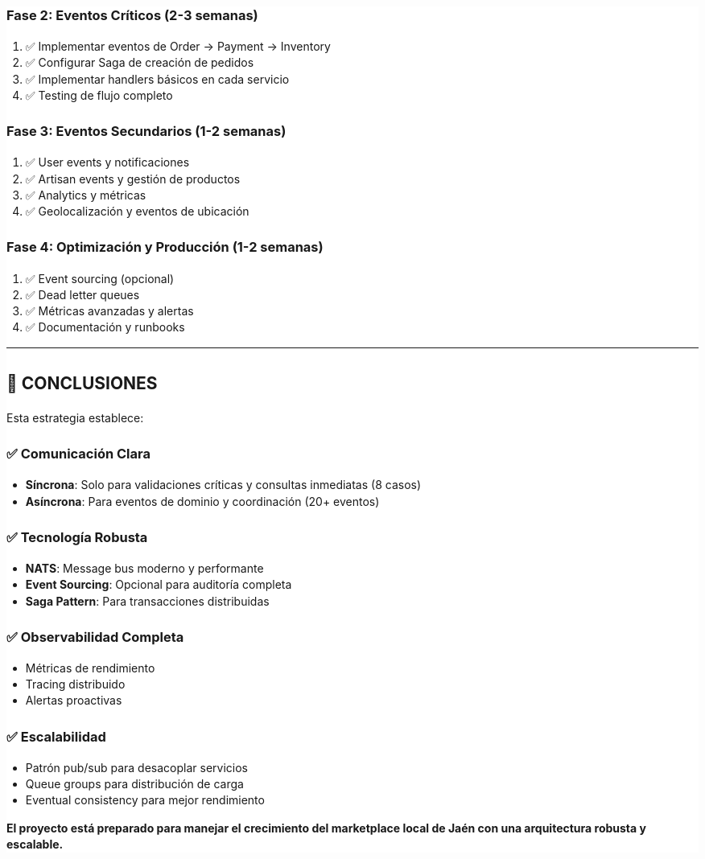 ### Fase 2: Eventos Críticos (2-3 semanas)
1. ✅ Implementar eventos de Order → Payment → Inventory
2. ✅ Configurar Saga de creación de pedidos
3. ✅ Implementar handlers básicos en cada servicio
4. ✅ Testing de flujo completo

### Fase 3: Eventos Secundarios (1-2 semanas)
1. ✅ User events y notificaciones
2. ✅ Artisan events y gestión de productos
3. ✅ Analytics y métricas
4. ✅ Geolocalización y eventos de ubicación

### Fase 4: Optimización y Producción (1-2 semanas)
1. ✅ Event sourcing (opcional)
2. ✅ Dead letter queues
3. ✅ Métricas avanzadas y alertas
4. ✅ Documentación y runbooks

---

## 📝 CONCLUSIONES

Esta estrategia establece:

### ✅ **Comunicación Clara**
- **Síncrona**: Solo para validaciones críticas y consultas inmediatas (8 casos)
- **Asíncrona**: Para eventos de dominio y coordinación (20+ eventos)

### ✅ **Tecnología Robusta**
- **NATS**: Message bus moderno y performante
- **Event Sourcing**: Opcional para auditoría completa
- **Saga Pattern**: Para transacciones distribuidas

### ✅ **Observabilidad Completa**
- Métricas de rendimiento
- Tracing distribuido
- Alertas proactivas

### ✅ **Escalabilidad**
- Patrón pub/sub para desacoplar servicios
- Queue groups para distribución de carga
- Eventual consistency para mejor rendimiento

**El proyecto está preparado para manejar el crecimiento del marketplace local de Jaén con una arquitectura robusta y escalable.**